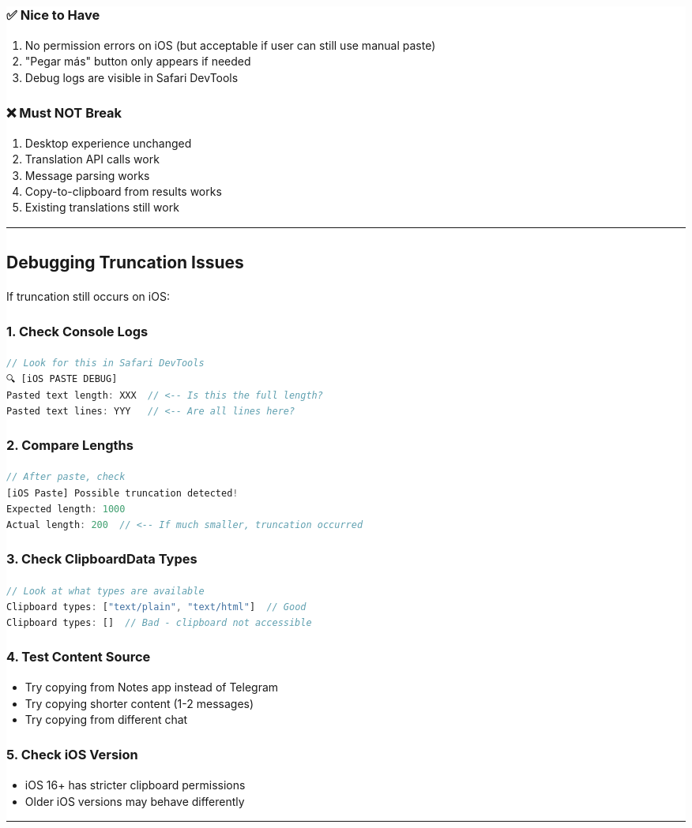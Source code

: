 ### ✅ Nice to Have
1. No permission errors on iOS (but acceptable if user can still use manual paste)
2. "Pegar más" button only appears if needed
3. Debug logs are visible in Safari DevTools

### ❌ Must NOT Break
1. Desktop experience unchanged
2. Translation API calls work
3. Message parsing works
4. Copy-to-clipboard from results works
5. Existing translations still work

---

## Debugging Truncation Issues

If truncation still occurs on iOS:

### 1. Check Console Logs
```javascript
// Look for this in Safari DevTools
🔍 [iOS PASTE DEBUG]
Pasted text length: XXX  // <-- Is this the full length?
Pasted text lines: YYY   // <-- Are all lines here?
```

### 2. Compare Lengths
```javascript
// After paste, check
[iOS Paste] Possible truncation detected!
Expected length: 1000
Actual length: 200  // <-- If much smaller, truncation occurred
```

### 3. Check ClipboardData Types
```javascript
// Look at what types are available
Clipboard types: ["text/plain", "text/html"]  // Good
Clipboard types: []  // Bad - clipboard not accessible
```

### 4. Test Content Source
- Try copying from Notes app instead of Telegram
- Try copying shorter content (1-2 messages)
- Try copying from different chat

### 5. Check iOS Version
- iOS 16+ has stricter clipboard permissions
- Older iOS versions may behave differently

---
